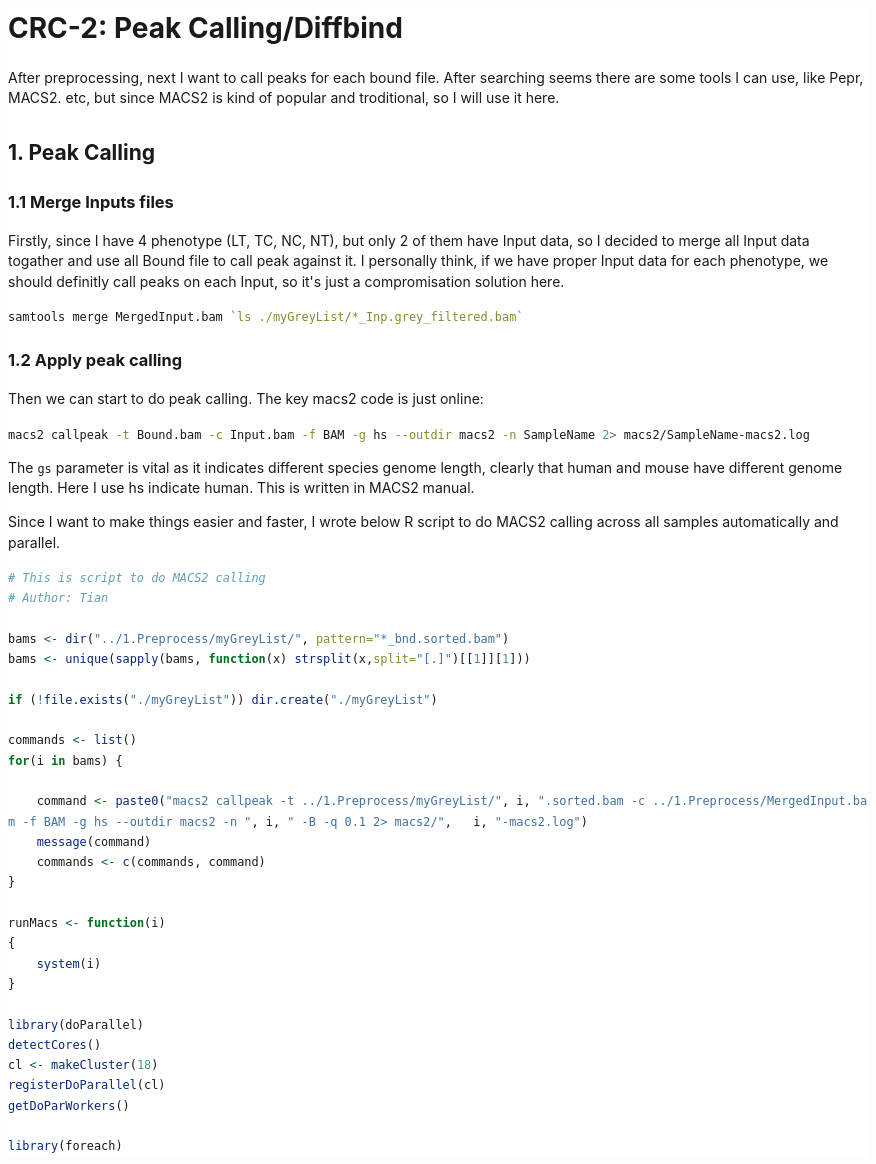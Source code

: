 # CRC-2: Peak Calling/Diffbind

After preprocessing, next I want to call peaks for each bound file. After searching seems there are some tools I can use, like Pepr, MACS2. etc, but since MACS2 is kind of popular and troditional, so I will use it here.

## 1. Peak Calling

### 1.1 Merge Inputs files

Firstly, since I have 4 phenotype (LT, TC, NC, NT), but only 2 of them have Input data, so I decided to merge all Input data togather and use all Bound file to call peak against it. I personally think, if we have proper Input data for each phenotype, we should definitly call peaks on each Input, so it's just a compromisation solution here.

```r
samtools merge MergedInput.bam `ls ./myGreyList/*_Inp.grey_filtered.bam`
```

### 1.2 Apply peak calling

Then we can start to do peak calling. The key macs2 code is just online:

```bash
macs2 callpeak -t Bound.bam -c Input.bam -f BAM -g hs --outdir macs2 -n SampleName 2> macs2/SampleName-macs2.log
```

The `gs` parameter is vital as it indicates different species genome length, clearly that human and mouse have different genome length. Here I use hs indicate human. This is written in MACS2 manual. 

Since I want to make things easier and faster, I wrote below R script to do MACS2 calling across all samples automatically and parallel.

```r
# This is script to do MACS2 calling
# Author: Tian

bams <- dir("../1.Preprocess/myGreyList/", pattern="*_bnd.sorted.bam")
bams <- unique(sapply(bams, function(x) strsplit(x,split="[.]")[[1]][1]))

if (!file.exists("./myGreyList")) dir.create("./myGreyList")

commands <- list()
for(i in bams) {

    command <- paste0("macs2 callpeak -t ../1.Preprocess/myGreyList/", i, ".sorted.bam -c ../1.Preprocess/MergedInput.bam -f BAM -g hs --outdir macs2 -n ", i, " -B -q 0.1 2> macs2/",   i, "-macs2.log")
    message(command)
    commands <- c(commands, command)
}

runMacs <- function(i)
{
    system(i)
}

library(doParallel)
detectCores()
cl <- makeCluster(18)
registerDoParallel(cl)
getDoParWorkers()

library(foreach)
```